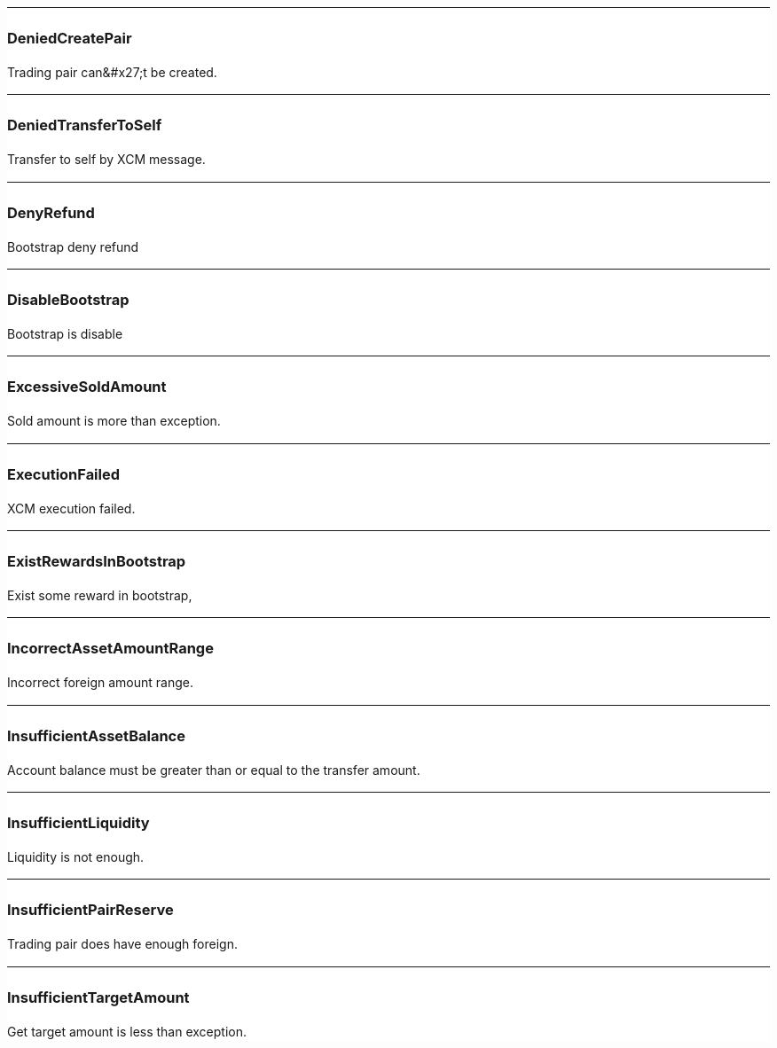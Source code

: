 ---------
### DeniedCreatePair
Trading pair can&\#x27;t be created.

---------
### DeniedTransferToSelf
Transfer to self by XCM message.

---------
### DenyRefund
Bootstrap deny refund

---------
### DisableBootstrap
Bootstrap is disable

---------
### ExcessiveSoldAmount
Sold amount is more than exception.

---------
### ExecutionFailed
XCM execution failed.

---------
### ExistRewardsInBootstrap
Exist some reward in bootstrap,

---------
### IncorrectAssetAmountRange
Incorrect foreign amount range.

---------
### InsufficientAssetBalance
Account balance must be greater than or equal to the transfer amount.

---------
### InsufficientLiquidity
Liquidity is not enough.

---------
### InsufficientPairReserve
Trading pair does have enough foreign.

---------
### InsufficientTargetAmount
Get target amount is less than exception.
